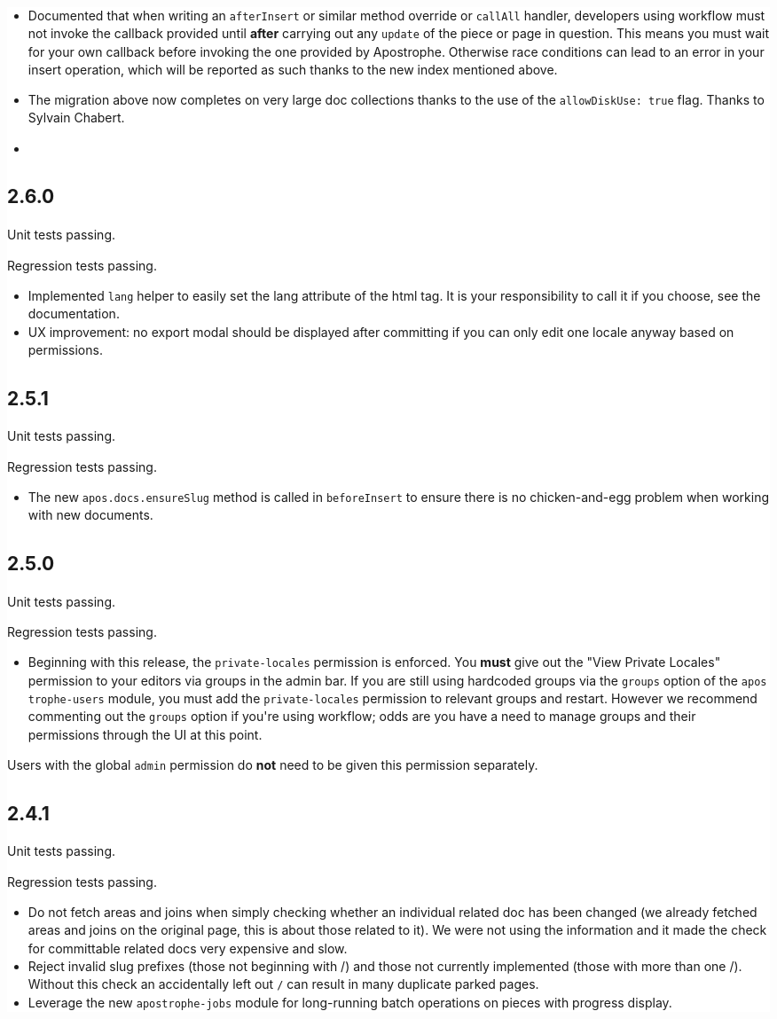 * Documented that when writing an `afterInsert` or similar method override or `callAll` handler, developers using workflow must not invoke the callback provided until **after** carrying out any `update` of the piece or page in question. This means you must wait for your own callback before invoking the one provided by Apostrophe. Otherwise race conditions can lead to an error in your insert operation, which will be reported as such thanks to the new index mentioned above.

* The migration above now completes on very large doc collections thanks to the use of the `allowDiskUse: true` flag. Thanks to Sylvain Chabert.

*

## 2.6.0

Unit tests passing.

Regression tests passing.

* Implemented `lang` helper to easily set the lang attribute of the html tag. It is your responsibility to call it if you choose, see the documentation.
* UX improvement: no export modal should be displayed after committing if you can only edit one locale anyway based on permissions.

## 2.5.1

Unit tests passing.

Regression tests passing.

* The new `apos.docs.ensureSlug` method is called in `beforeInsert` to ensure there is no chicken-and-egg problem when working with new documents.

## 2.5.0

Unit tests passing.

Regression tests passing.

* Beginning with this release, the `private-locales` permission is enforced. You **must** give out the "View Private Locales" permission to your editors via groups in the admin bar. If you are still using hardcoded groups via the `groups` option of the `apostrophe-users` module, you must add the `private-locales` permission to relevant groups and restart. However we recommend commenting out the `groups` option if you're using workflow; odds are you have a need to manage groups and their permissions through the UI at this point.

Users with the global `admin` permission do **not** need to be given this permission separately.

## 2.4.1

Unit tests passing.

Regression tests passing.

* Do not fetch areas and joins when simply checking whether an individual related doc has been changed (we already fetched areas and joins on the original page, this is about those related to it). We were not using the information and it made the check for committable related docs very expensive and slow.
* Reject invalid slug prefixes (those not beginning with /) and those not currently implemented (those with more than one /). Without this check an accidentally left out `/` can result in many duplicate parked pages.
* Leverage the new `apostrophe-jobs` module for long-running batch operations on pieces with progress display.
